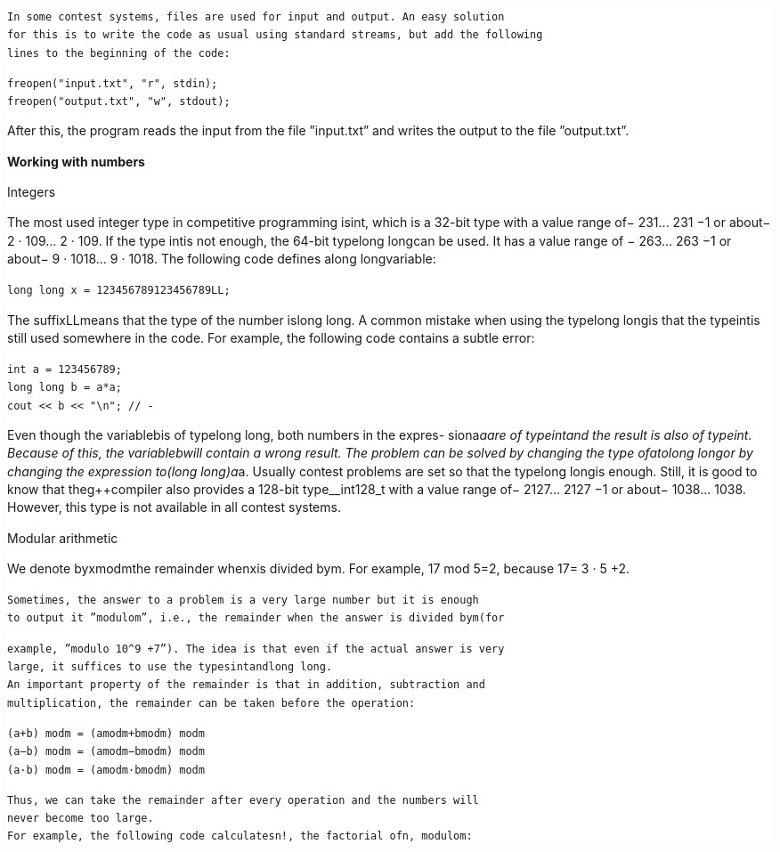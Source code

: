```
In some contest systems, files are used for input and output. An easy solution
for this is to write the code as usual using standard streams, but add the following
lines to the beginning of the code:
```
```
freopen("input.txt", "r", stdin);
freopen("output.txt", "w", stdout);
```
After this, the program reads the input from the file ”input.txt” and writes the
output to the file ”output.txt”.

**Working with numbers**

Integers

The most used integer type in competitive programming isint, which is a 32-bit
type with a value range of− 231... 231 −1 or about− 2 · 109... 2 · 109. If the type
intis not enough, the 64-bit typelong longcan be used. It has a value range of
− 263... 263 −1 or about− 9 · 1018... 9 · 1018.
The following code defines along longvariable:

```
long long x = 123456789123456789LL;
```
The suffixLLmeans that the type of the number islong long.
A common mistake when using the typelong longis that the typeintis still
used somewhere in the code. For example, the following code contains a subtle
error:

```
int a = 123456789;
long long b = a*a;
cout << b << "\n"; // -
```
Even though the variablebis of typelong long, both numbers in the expres-
siona*aare of typeintand the result is also of typeint. Because of this, the
variablebwill contain a wrong result. The problem can be solved by changing
the type ofatolong longor by changing the expression to(long long)a*a.
Usually contest problems are set so that the typelong longis enough. Still,
it is good to know that theg++compiler also provides a 128-bit type__int128_t
with a value range of− 2127... 2127 −1 or about− 1038... 1038. However, this type
is not available in all contest systems.

Modular arithmetic

We denote byxmodmthe remainder whenxis divided bym. For example,
17 mod 5=2, because 17= 3 · 5 +2.

```
Sometimes, the answer to a problem is a very large number but it is enough
to output it ”modulom”, i.e., the remainder when the answer is divided bym(for
```

```
example, ”modulo 10^9 +7”). The idea is that even if the actual answer is very
large, it suffices to use the typesintandlong long.
An important property of the remainder is that in addition, subtraction and
multiplication, the remainder can be taken before the operation:
```
```
(a+b) modm = (amodm+bmodm) modm
(a−b) modm = (amodm−bmodm) modm
(a·b) modm = (amodm·bmodm) modm
```
```
Thus, we can take the remainder after every operation and the numbers will
never become too large.
For example, the following code calculatesn!, the factorial ofn, modulom:
```
```
```